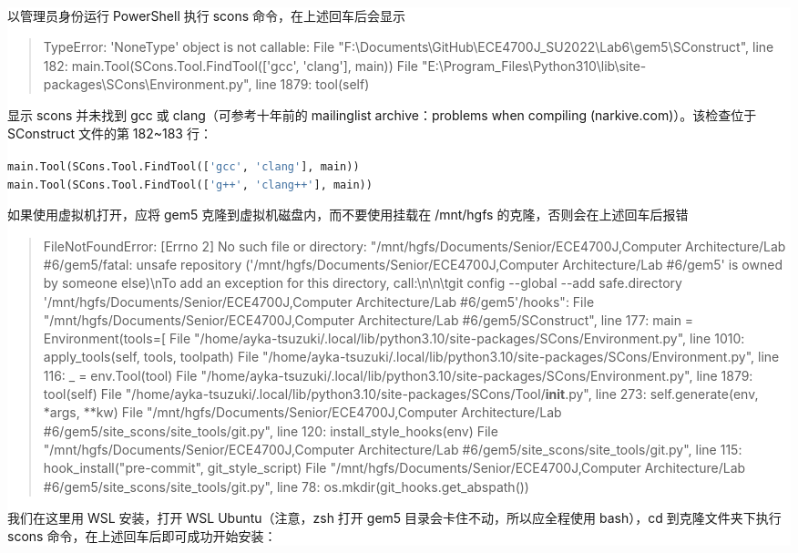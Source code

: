 以管理员身份运行 PowerShell 执行 scons 命令，在上述回车后会显示

> TypeError: 'NoneType' object is not callable:
>   File "F:\Documents\GitHub\ECE4700J_SU2022\Lab6\gem5\SConstruct", line 182:
>     main.Tool(SCons.Tool.FindTool(['gcc', 'clang'], main))
>   File "E:\Program_Files\Python310\lib\site-packages\SCons\Environment.py", line 1879:
>     tool(self)

显示 scons 并未找到 gcc 或 clang（可参考十年前的 mailinglist archive：problems when compiling (narkive.com)）。该检查位于 SConstruct 文件的第 182~183 行：

```python
main.Tool(SCons.Tool.FindTool(['gcc', 'clang'], main))
main.Tool(SCons.Tool.FindTool(['g++', 'clang++'], main))
```

如果使用虚拟机打开，应将 gem5 克隆到虚拟机磁盘内，而不要使用挂载在 /mnt/hgfs 的克隆，否则会在上述回车后报错

> FileNotFoundError: [Errno 2] No such file or directory: "/mnt/hgfs/Documents/Senior/ECE4700J,Computer Architecture/Lab #6/gem5/fatal: unsafe repository ('/mnt/hgfs/Documents/Senior/ECE4700J,Computer Architecture/Lab #6/gem5' is owned by someone else)\nTo add an exception for this directory, call:\n\n\tgit config --global --add safe.directory '/mnt/hgfs/Documents/Senior/ECE4700J,Computer Architecture/Lab #6/gem5'/hooks":
>   File "/mnt/hgfs/Documents/Senior/ECE4700J,Computer Architecture/Lab #6/gem5/SConstruct", line 177:
>     main = Environment(tools=[
>   File "/home/ayka-tsuzuki/.local/lib/python3.10/site-packages/SCons/Environment.py", line 1010:
>     apply_tools(self, tools, toolpath)
>   File "/home/ayka-tsuzuki/.local/lib/python3.10/site-packages/SCons/Environment.py", line 116:
>     _ = env.Tool(tool)
>   File "/home/ayka-tsuzuki/.local/lib/python3.10/site-packages/SCons/Environment.py", line 1879:
>     tool(self)
>   File "/home/ayka-tsuzuki/.local/lib/python3.10/site-packages/SCons/Tool/__init__.py", line 273:
>     self.generate(env, *args, **kw)
>   File "/mnt/hgfs/Documents/Senior/ECE4700J,Computer Architecture/Lab #6/gem5/site_scons/site_tools/git.py", line 120:
>     install_style_hooks(env)
>   File "/mnt/hgfs/Documents/Senior/ECE4700J,Computer Architecture/Lab #6/gem5/site_scons/site_tools/git.py", line 115:
>     hook_install("pre-commit", git_style_script)
>   File "/mnt/hgfs/Documents/Senior/ECE4700J,Computer Architecture/Lab #6/gem5/site_scons/site_tools/git.py", line 78:
>     os.mkdir(git_hooks.get_abspath())


我们在这里用 WSL 安装，打开 WSL Ubuntu（注意，zsh 打开 gem5 目录会卡住不动，所以应全程使用 bash），cd 到克隆文件夹下执行 scons 命令，在上述回车后即可成功开始安装：
